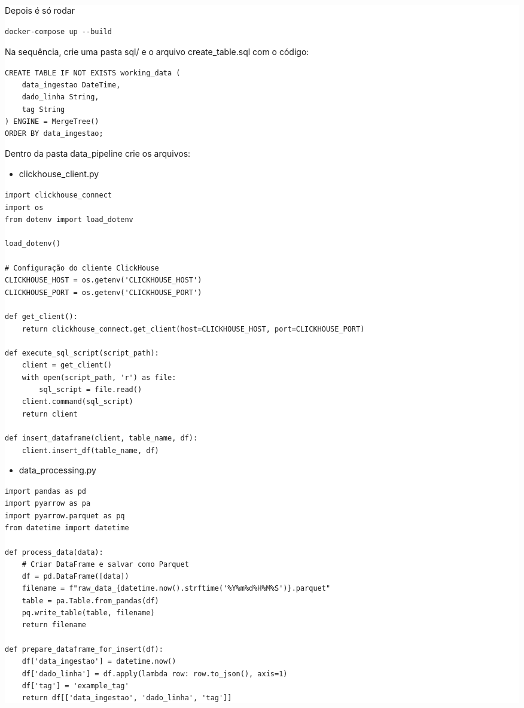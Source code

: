 Depois é só rodar 
```
docker-compose up --build
```

Na sequência, crie uma pasta sql/ e o arquivo create_table.sql com o código:

```
CREATE TABLE IF NOT EXISTS working_data (
    data_ingestao DateTime,
    dado_linha String,
    tag String
) ENGINE = MergeTree()
ORDER BY data_ingestao;
```

Dentro da pasta data_pipeline crie os arquivos:

- clickhouse_client.py
```
import clickhouse_connect
import os
from dotenv import load_dotenv

load_dotenv()

# Configuração do cliente ClickHouse
CLICKHOUSE_HOST = os.getenv('CLICKHOUSE_HOST')
CLICKHOUSE_PORT = os.getenv('CLICKHOUSE_PORT')

def get_client():
    return clickhouse_connect.get_client(host=CLICKHOUSE_HOST, port=CLICKHOUSE_PORT)

def execute_sql_script(script_path):
    client = get_client()
    with open(script_path, 'r') as file:
        sql_script = file.read()
    client.command(sql_script)
    return client

def insert_dataframe(client, table_name, df):
    client.insert_df(table_name, df)
```

- data_processing.py

```
import pandas as pd
import pyarrow as pa
import pyarrow.parquet as pq
from datetime import datetime

def process_data(data):
    # Criar DataFrame e salvar como Parquet
    df = pd.DataFrame([data])
    filename = f"raw_data_{datetime.now().strftime('%Y%m%d%H%M%S')}.parquet"
    table = pa.Table.from_pandas(df)
    pq.write_table(table, filename)
    return filename

def prepare_dataframe_for_insert(df):
    df['data_ingestao'] = datetime.now()
    df['dado_linha'] = df.apply(lambda row: row.to_json(), axis=1)
    df['tag'] = 'example_tag'
    return df[['data_ingestao', 'dado_linha', 'tag']]
```
